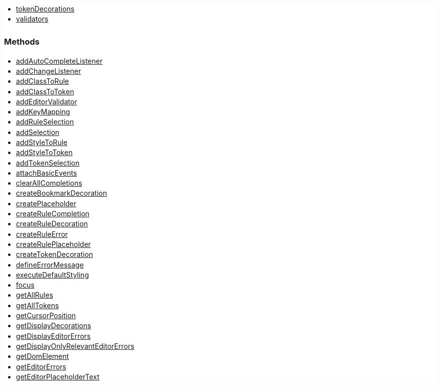 * [tokenDecorations](_implementations_codemirror_codemirror_editor_.codemirroreditor.md#tokendecorations)
* [validators](_implementations_codemirror_codemirror_editor_.codemirroreditor.md#validators)

### Methods

* [addAutoCompleteListener](_implementations_codemirror_codemirror_editor_.codemirroreditor.md#addautocompletelistener)
* [addChangeListener](_implementations_codemirror_codemirror_editor_.codemirroreditor.md#addchangelistener)
* [addClassToRule](_implementations_codemirror_codemirror_editor_.codemirroreditor.md#addclasstorule)
* [addClassToToken](_implementations_codemirror_codemirror_editor_.codemirroreditor.md#addclasstotoken)
* [addEditorValidator](_implementations_codemirror_codemirror_editor_.codemirroreditor.md#addeditorvalidator)
* [addKeyMapping](_implementations_codemirror_codemirror_editor_.codemirroreditor.md#addkeymapping)
* [addRuleSelection](_implementations_codemirror_codemirror_editor_.codemirroreditor.md#addruleselection)
* [addSelection](_implementations_codemirror_codemirror_editor_.codemirroreditor.md#addselection)
* [addStyleToRule](_implementations_codemirror_codemirror_editor_.codemirroreditor.md#addstyletorule)
* [addStyleToToken](_implementations_codemirror_codemirror_editor_.codemirroreditor.md#addstyletotoken)
* [addTokenSelection](_implementations_codemirror_codemirror_editor_.codemirroreditor.md#addtokenselection)
* [attachBasicEvents](_implementations_codemirror_codemirror_editor_.codemirroreditor.md#attachbasicevents)
* [clearAllCompletions](_implementations_codemirror_codemirror_editor_.codemirroreditor.md#clearallcompletions)
* [createBookmarkDecoration](_implementations_codemirror_codemirror_editor_.codemirroreditor.md#createbookmarkdecoration)
* [createPlaceholder](_implementations_codemirror_codemirror_editor_.codemirroreditor.md#createplaceholder)
* [createRuleCompletion](_implementations_codemirror_codemirror_editor_.codemirroreditor.md#createrulecompletion)
* [createRuleDecoration](_implementations_codemirror_codemirror_editor_.codemirroreditor.md#createruledecoration)
* [createRuleError](_implementations_codemirror_codemirror_editor_.codemirroreditor.md#createruleerror)
* [createRulePlaceholder](_implementations_codemirror_codemirror_editor_.codemirroreditor.md#createruleplaceholder)
* [createTokenDecoration](_implementations_codemirror_codemirror_editor_.codemirroreditor.md#createtokendecoration)
* [defineErrorMessage](_implementations_codemirror_codemirror_editor_.codemirroreditor.md#defineerrormessage)
* [executeDefaultStyling](_implementations_codemirror_codemirror_editor_.codemirroreditor.md#executedefaultstyling)
* [focus](_implementations_codemirror_codemirror_editor_.codemirroreditor.md#focus)
* [getAllRules](_implementations_codemirror_codemirror_editor_.codemirroreditor.md#getallrules)
* [getAllTokens](_implementations_codemirror_codemirror_editor_.codemirroreditor.md#getalltokens)
* [getCursorPosition](_implementations_codemirror_codemirror_editor_.codemirroreditor.md#getcursorposition)
* [getDisplayDecorations](_implementations_codemirror_codemirror_editor_.codemirroreditor.md#getdisplaydecorations)
* [getDisplayEditorErrors](_implementations_codemirror_codemirror_editor_.codemirroreditor.md#getdisplayeditorerrors)
* [getDisplayOnlyRelevantEditorErrors](_implementations_codemirror_codemirror_editor_.codemirroreditor.md#getdisplayonlyrelevanteditorerrors)
* [getDomElement](_implementations_codemirror_codemirror_editor_.codemirroreditor.md#getdomelement)
* [getEditorErrors](_implementations_codemirror_codemirror_editor_.codemirroreditor.md#geteditorerrors)
* [getEditorPlaceholderText](_implementations_codemirror_codemirror_editor_.codemirroreditor.md#geteditorplaceholdertext)